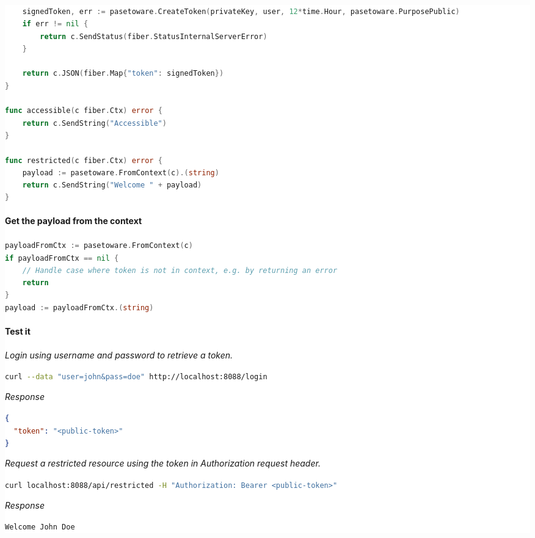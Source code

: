 ```go
    signedToken, err := pasetoware.CreateToken(privateKey, user, 12*time.Hour, pasetoware.PurposePublic)
    if err != nil {
        return c.SendStatus(fiber.StatusInternalServerError)
    }

    return c.JSON(fiber.Map{"token": signedToken})
}

func accessible(c fiber.Ctx) error {
    return c.SendString("Accessible")
}

func restricted(c fiber.Ctx) error {
    payload := pasetoware.FromContext(c).(string)
    return c.SendString("Welcome " + payload)
}

```

#### Get the payload from the context

```go
payloadFromCtx := pasetoware.FromContext(c)  
if payloadFromCtx == nil {  
    // Handle case where token is not in context, e.g. by returning an error  
    return  
}  
payload := payloadFromCtx.(string)  
```

#### Test it

_Login using username and password to retrieve a token._

```sh
curl --data "user=john&pass=doe" http://localhost:8088/login
```

_Response_

```json
{
  "token": "<public-token>"
}
```

_Request a restricted resource using the token in Authorization request header._

```sh
curl localhost:8088/api/restricted -H "Authorization: Bearer <public-token>"
```

_Response_

```text
Welcome John Doe
```

